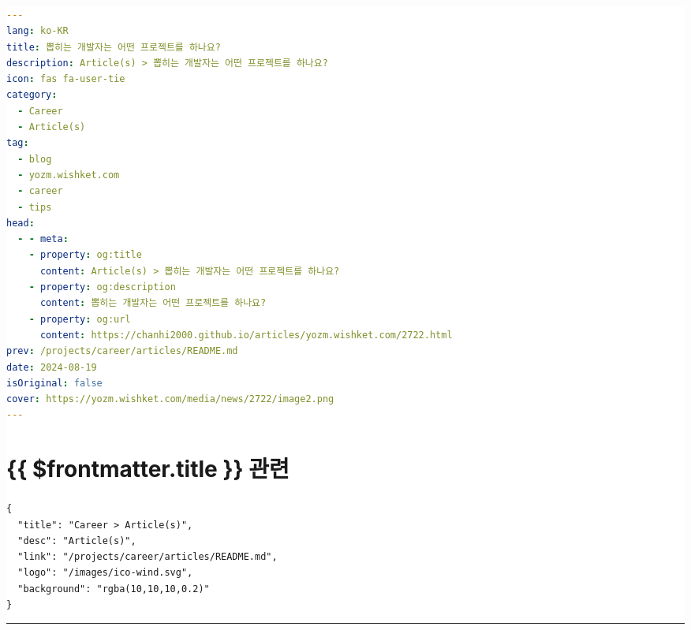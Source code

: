 ```yaml
---
lang: ko-KR
title: 뽑히는 개발자는 어떤 프로젝트를 하나요?
description: Article(s) > 뽑히는 개발자는 어떤 프로젝트를 하나요?
icon: fas fa-user-tie
category: 
  - Career
  - Article(s)
tag: 
  - blog
  - yozm.wishket.com
  - career
  - tips
head:
  - - meta:
    - property: og:title
      content: Article(s) > 뽑히는 개발자는 어떤 프로젝트를 하나요?
    - property: og:description
      content: 뽑히는 개발자는 어떤 프로젝트를 하나요?
    - property: og:url
      content: https://chanhi2000.github.io/articles/yozm.wishket.com/2722.html
prev: /projects/career/articles/README.md
date: 2024-08-19
isOriginal: false
cover: https://yozm.wishket.com/media/news/2722/image2.png
---
```


# {{ $frontmatter.title }} 관련

```component VPCard
{
  "title": "Career > Article(s)",
  "desc": "Article(s)",
  "link": "/projects/career/articles/README.md",
  "logo": "/images/ico-wind.svg",
  "background": "rgba(10,10,10,0.2)"
}
```

---

<SiteInfo
  name="뽑히는 개발자는 어떤 프로젝트를 하나요? | 요즘IT"
  desc="개발자가 제출하는 포트폴리오의 프로젝트 대부분은 ‘제작 그 자체’를 목표로 삼고 만들어진 것입니다. 스터디하며 만들든, 토이 프로젝트로 만들든, 프로젝트를 시작해 만들고 끝맺는 데 의의를 두다 보니 대체로 결과물도 비슷합니다. 이런 프로젝트는 작업자가 활용할 수 있는 역량과 시간, 자원의 한계가 명확합니다. 그렇다 보니 신입 개발자가 제출하는 포트폴리오는 변별력이 부족하기 일쑤입니다. 어떤 프로젝트를 작정하고 만들어야 좋은 포트폴리오를 만들 수 있을까요?"
  url="https://yozm.wishket.com/magazine/detail/2722/"
  logo="https://yozm.wishket.com/static/renewal/img/global/gnb_yozmit.svg"
  preview="https://yozm.wishket.com/media/news/2722/image2.png"/>
